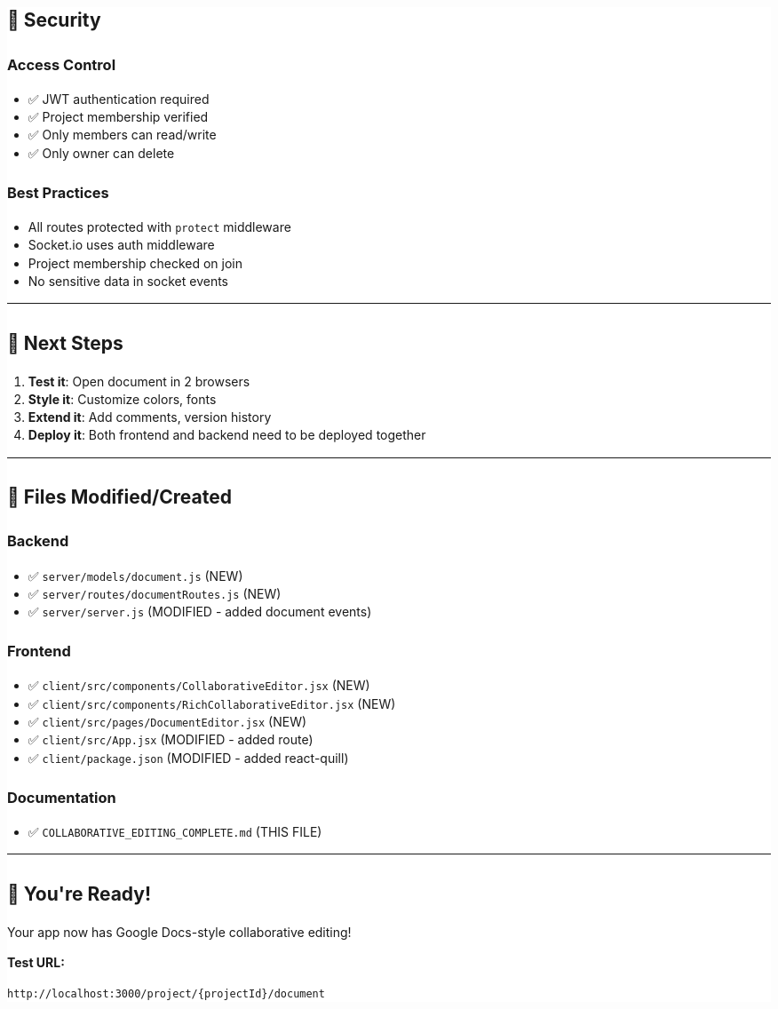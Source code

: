 ## 🔐 Security

### Access Control
- ✅ JWT authentication required
- ✅ Project membership verified
- ✅ Only members can read/write
- ✅ Only owner can delete

### Best Practices
- All routes protected with `protect` middleware
- Socket.io uses auth middleware
- Project membership checked on join
- No sensitive data in socket events

---

## 🚀 Next Steps

1. **Test it**: Open document in 2 browsers
2. **Style it**: Customize colors, fonts
3. **Extend it**: Add comments, version history
4. **Deploy it**: Both frontend and backend need to be deployed together

---

## 📝 Files Modified/Created

### Backend
- ✅ `server/models/document.js` (NEW)
- ✅ `server/routes/documentRoutes.js` (NEW)
- ✅ `server/server.js` (MODIFIED - added document events)

### Frontend
- ✅ `client/src/components/CollaborativeEditor.jsx` (NEW)
- ✅ `client/src/components/RichCollaborativeEditor.jsx` (NEW)
- ✅ `client/src/pages/DocumentEditor.jsx` (NEW)
- ✅ `client/src/App.jsx` (MODIFIED - added route)
- ✅ `client/package.json` (MODIFIED - added react-quill)

### Documentation
- ✅ `COLLABORATIVE_EDITING_COMPLETE.md` (THIS FILE)

---

## 🎉 You're Ready!

Your app now has Google Docs-style collaborative editing! 

**Test URL:**
```
http://localhost:3000/project/{projectId}/document
```
